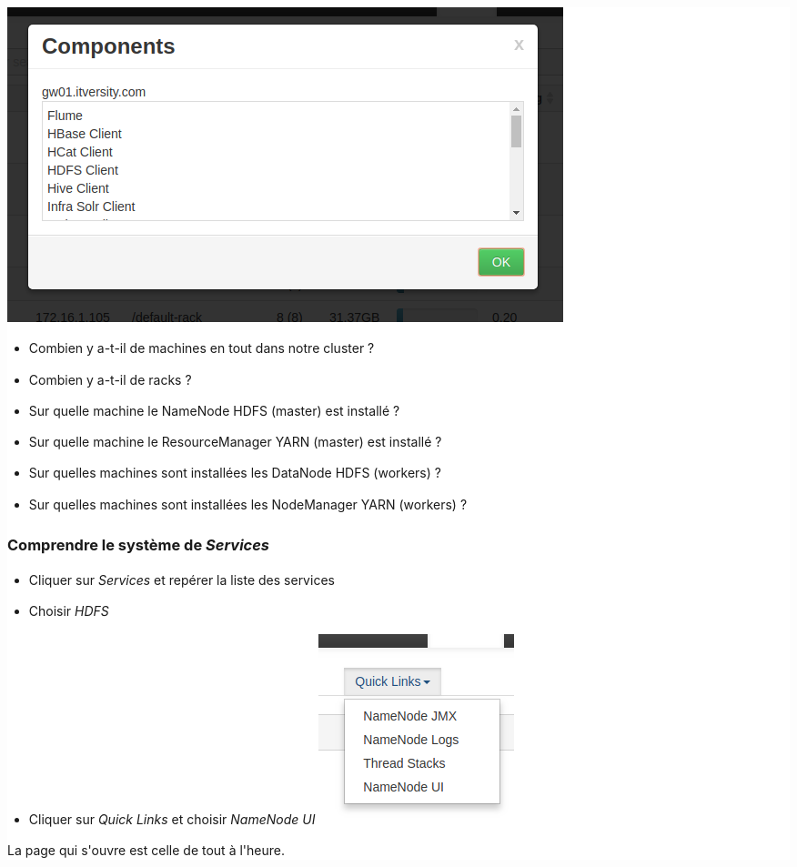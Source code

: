 ![](components.png)

- Combien y a-t-il de machines en tout dans notre cluster ?

- Combien y a-t-il de racks ?

- Sur quelle machine le NameNode HDFS (master) est installé ?

- Sur quelle machine le ResourceManager YARN (master) est installé ?

- Sur quelles machines sont installées les DataNode HDFS (workers) ?

- Sur quelles machines sont installées les NodeManager YARN (workers) ?


### Comprendre le système de *Services*

- Cliquer sur *Services* et repérer la liste des services

- Choisir *HDFS*

- Cliquer sur *Quick Links* et choisir *NameNode UI*
![](quicklinks.png)

La page qui s'ouvre est celle de tout à l'heure.